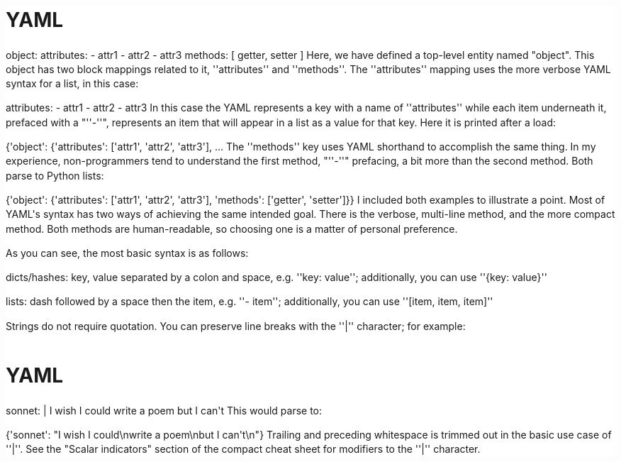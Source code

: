  # YAML
object:
    attributes:
        - attr1
        - attr2
        - attr3
    methods: [ getter, setter ]
Here, we have defined a top-level entity named "object". This object has two block mappings related to it, ''attributes'' and ''methods''. The ''attributes'' mapping uses the more verbose YAML syntax for a list, in this case:

attributes:
    - attr1
    - attr2
    - attr3
In this case the YAML represents a key with a name of ''attributes'' while each item underneath it, prefaced with a "''-''", represents an item that will appear in a list as a value for that key. Here it is printed after a load:

{'object': {'attributes': ['attr1', 'attr2', 'attr3'], ...
The ''methods'' key uses YAML shorthand to accomplish the same thing. In my experience, non-programmers tend to understand the first method, "''-''" prefacing, a bit more than the second method. Both parse to Python lists:

{'object': {'attributes': ['attr1', 'attr2',
                           'attr3'],
            'methods': ['getter', 'setter']}}
I included both examples to illustrate a point. Most of YAML's syntax has two ways of achieving the same intended goal. There is the verbose, multi-line method, and the more compact method. Both methods are human-readable, so choosing one is a matter of personal preference.

As you can see, the most basic syntax is as follows:

dicts/hashes: key, value separated by a colon and space, e.g. ''key: value''; additionally, you can use ''{key: value}''

lists: dash followed by a space then the item, e.g. ''- item''; additionally, you can use ''[item, item, item]''

Strings do not require quotation. You can preserve line breaks with the ''|'' character; for example:

 # YAML
sonnet: |
    I wish I could
    write a poem
    but I can't
This would parse to:

{'sonnet': "I wish I could\nwrite a poem\nbut I can't\n"}
Trailing and preceding whitespace is trimmed out in the basic use case of ''|''. See the "Scalar indicators" section of the compact cheat sheet for modifiers to the ''|'' character.
